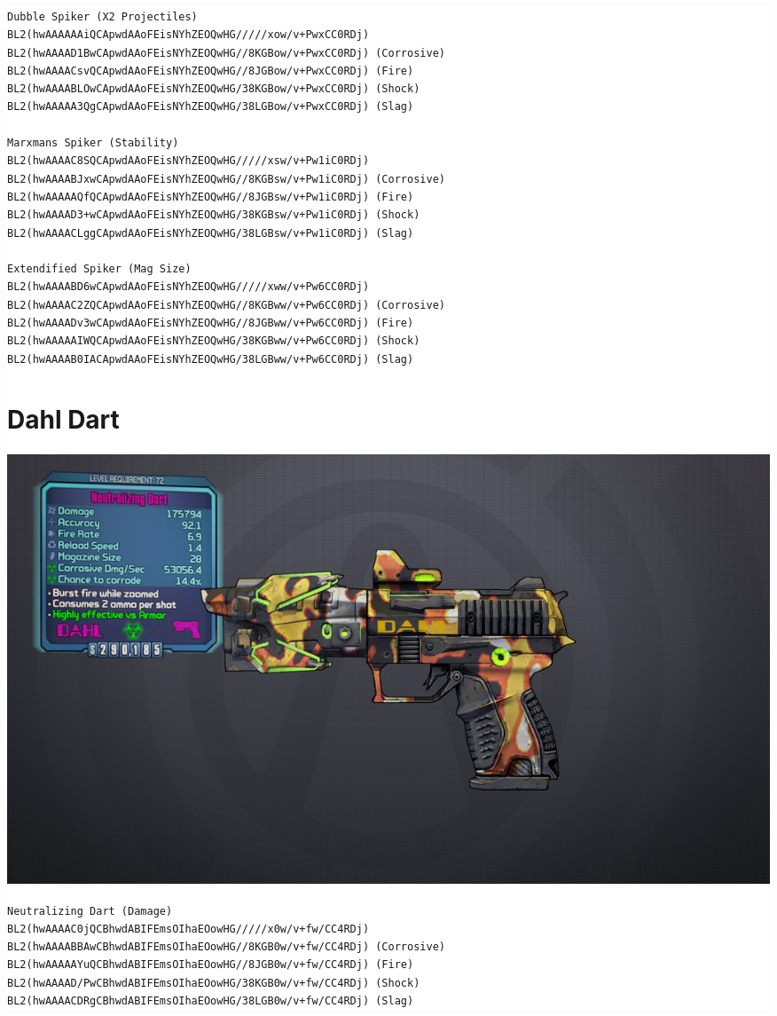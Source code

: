     Dubble Spiker (X2 Projectiles)
    BL2(hwAAAAAAiQCApwdAAoFEisNYhZEOQwHG/////xow/v+PwxCC0RDj)
    BL2(hwAAAAD1BwCApwdAAoFEisNYhZEOQwHG//8KGBow/v+PwxCC0RDj) (Corrosive)
    BL2(hwAAAACsvQCApwdAAoFEisNYhZEOQwHG//8JGBow/v+PwxCC0RDj) (Fire)
    BL2(hwAAAABLOwCApwdAAoFEisNYhZEOQwHG/38KGBow/v+PwxCC0RDj) (Shock)
    BL2(hwAAAAA3QgCApwdAAoFEisNYhZEOQwHG/38LGBow/v+PwxCC0RDj) (Slag)

    Marxmans Spiker (Stability)
    BL2(hwAAAAC8SQCApwdAAoFEisNYhZEOQwHG/////xsw/v+Pw1iC0RDj)
    BL2(hwAAAABJxwCApwdAAoFEisNYhZEOQwHG//8KGBsw/v+Pw1iC0RDj) (Corrosive)
    BL2(hwAAAAAQfQCApwdAAoFEisNYhZEOQwHG//8JGBsw/v+Pw1iC0RDj) (Fire)
    BL2(hwAAAAD3+wCApwdAAoFEisNYhZEOQwHG/38KGBsw/v+Pw1iC0RDj) (Shock)
    BL2(hwAAAACLggCApwdAAoFEisNYhZEOQwHG/38LGBsw/v+Pw1iC0RDj) (Slag)

    Extendified Spiker (Mag Size)
    BL2(hwAAAABD6wCApwdAAoFEisNYhZEOQwHG/////xww/v+Pw6CC0RDj)
    BL2(hwAAAAC2ZQCApwdAAoFEisNYhZEOQwHG//8KGBww/v+Pw6CC0RDj) (Corrosive)
    BL2(hwAAAADv3wCApwdAAoFEisNYhZEOQwHG//8JGBww/v+Pw6CC0RDj) (Fire)
    BL2(hwAAAAAIWQCApwdAAoFEisNYhZEOQwHG/38KGBww/v+Pw6CC0RDj) (Shock)
    BL2(hwAAAAB0IACApwdAAoFEisNYhZEOQwHG/38LGBww/v+Pw6CC0RDj) (Slag)

# Dahl Dart

![](./assets/eTech-dahl-dart.jpeg)

    Neutralizing Dart (Damage)
    BL2(hwAAAAC0jQCBhwdABIFEmsOIhaEOowHG/////x0w/v+fw/CC4RDj)
    BL2(hwAAAABBAwCBhwdABIFEmsOIhaEOowHG//8KGB0w/v+fw/CC4RDj) (Corrosive)
    BL2(hwAAAAAYuQCBhwdABIFEmsOIhaEOowHG//8JGB0w/v+fw/CC4RDj) (Fire)
    BL2(hwAAAAD/PwCBhwdABIFEmsOIhaEOowHG/38KGB0w/v+fw/CC4RDj) (Shock)
    BL2(hwAAAACDRgCBhwdABIFEmsOIhaEOowHG/38LGB0w/v+fw/CC4RDj) (Slag)
